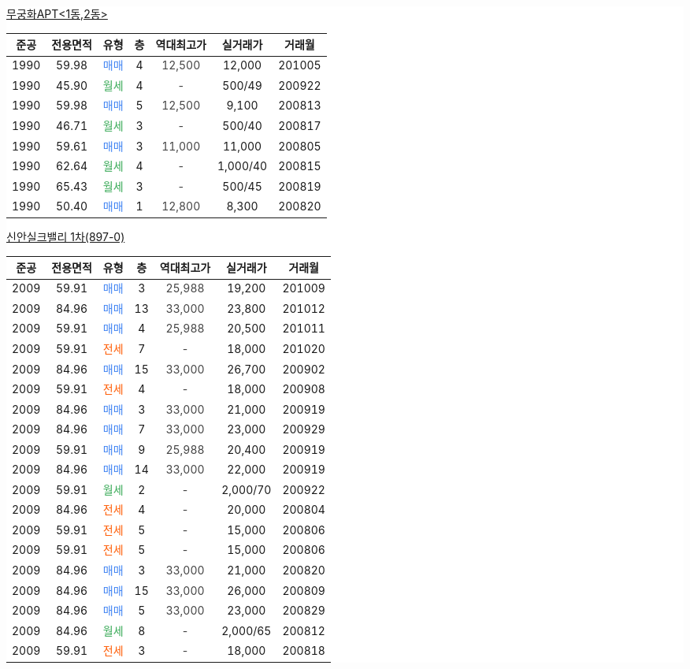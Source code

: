 
[무궁화APT<1동,2동>](https://search.naver.com/search.naver?query=%EA%B2%BD%EA%B8%B0%EB%8F%84+%ED%8C%8C%EC%A3%BC%EC%8B%9C+%EC%95%84%EB%8F%99%EB%8F%99+%EB%AC%B4%EA%B6%81%ED%99%94APT%3C1%EB%8F%99%2C2%EB%8F%99%3E)

|준공|전용면적|유형|층|역대최고가|실거래가|거래월|
|:---:|:---:|:---:|:---:|:---:|:---:|:---:|
|1990|59.98|<span style="color:#4285f3">매매</span>|4|<span style="color:#444444">12,500</span>|12,000|201005|
|1990|45.90|<span style="color:#34a853">월세</span>|4|<span style="color:#444444">-</span>|500/49|200922|
|1990|59.98|<span style="color:#4285f3">매매</span>|5|<span style="color:#444444">12,500</span>|9,100|200813|
|1990|46.71|<span style="color:#34a853">월세</span>|3|<span style="color:#444444">-</span>|500/40|200817|
|1990|59.61|<span style="color:#4285f3">매매</span>|3|<span style="color:#444444">11,000</span>|11,000|200805|
|1990|62.64|<span style="color:#34a853">월세</span>|4|<span style="color:#444444">-</span>|1,000/40|200815|
|1990|65.43|<span style="color:#34a853">월세</span>|3|<span style="color:#444444">-</span>|500/45|200819|
|1990|50.40|<span style="color:#4285f3">매매</span>|1|<span style="color:#444444">12,800</span>|8,300|200820|

[신안실크밸리 1차(897-0)](https://search.naver.com/search.naver?query=%EA%B2%BD%EA%B8%B0%EB%8F%84+%ED%8C%8C%EC%A3%BC%EC%8B%9C+%EC%95%84%EB%8F%99%EB%8F%99+%EC%8B%A0%EC%95%88%EC%8B%A4%ED%81%AC%EB%B0%B8%EB%A6%AC+1%EC%B0%A8%28897-0%29)

|준공|전용면적|유형|층|역대최고가|실거래가|거래월|
|:---:|:---:|:---:|:---:|:---:|:---:|:---:|
|2009|59.91|<span style="color:#4285f3">매매</span>|3|<span style="color:#444444">25,988</span>|19,200|201009|
|2009|84.96|<span style="color:#4285f3">매매</span>|13|<span style="color:#444444">33,000</span>|23,800|201012|
|2009|59.91|<span style="color:#4285f3">매매</span>|4|<span style="color:#444444">25,988</span>|20,500|201011|
|2009|59.91|<span style="color:#ff5a00">전세</span>|7|<span style="color:#444444">-</span>|18,000|201020|
|2009|84.96|<span style="color:#4285f3">매매</span>|15|<span style="color:#444444">33,000</span>|26,700|200902|
|2009|59.91|<span style="color:#ff5a00">전세</span>|4|<span style="color:#444444">-</span>|18,000|200908|
|2009|84.96|<span style="color:#4285f3">매매</span>|3|<span style="color:#444444">33,000</span>|21,000|200919|
|2009|84.96|<span style="color:#4285f3">매매</span>|7|<span style="color:#444444">33,000</span>|23,000|200929|
|2009|59.91|<span style="color:#4285f3">매매</span>|9|<span style="color:#444444">25,988</span>|20,400|200919|
|2009|84.96|<span style="color:#4285f3">매매</span>|14|<span style="color:#444444">33,000</span>|22,000|200919|
|2009|59.91|<span style="color:#34a853">월세</span>|2|<span style="color:#444444">-</span>|2,000/70|200922|
|2009|84.96|<span style="color:#ff5a00">전세</span>|4|<span style="color:#444444">-</span>|20,000|200804|
|2009|59.91|<span style="color:#ff5a00">전세</span>|5|<span style="color:#444444">-</span>|15,000|200806|
|2009|59.91|<span style="color:#ff5a00">전세</span>|5|<span style="color:#444444">-</span>|15,000|200806|
|2009|84.96|<span style="color:#4285f3">매매</span>|3|<span style="color:#444444">33,000</span>|21,000|200820|
|2009|84.96|<span style="color:#4285f3">매매</span>|15|<span style="color:#444444">33,000</span>|26,000|200809|
|2009|84.96|<span style="color:#4285f3">매매</span>|5|<span style="color:#444444">33,000</span>|23,000|200829|
|2009|84.96|<span style="color:#34a853">월세</span>|8|<span style="color:#444444">-</span>|2,000/65|200812|
|2009|59.91|<span style="color:#ff5a00">전세</span>|3|<span style="color:#444444">-</span>|18,000|200818|

